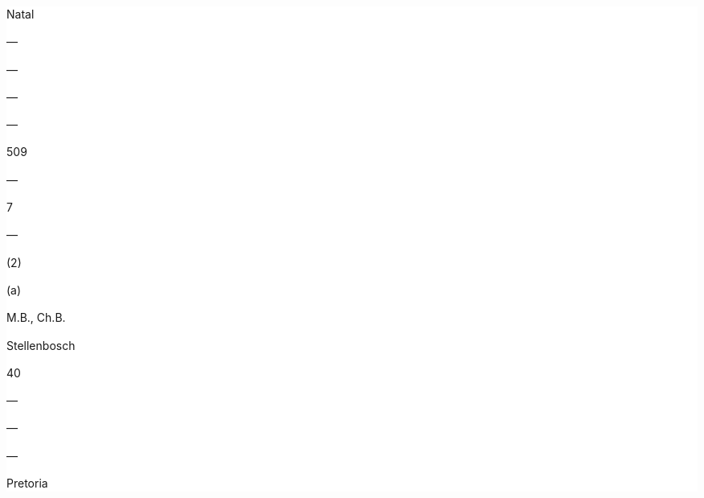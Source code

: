 <td><p>Natal</p></td>

<td><p>&#x2014;</p></td>

<td><p>&#x2014;</p></td>

<td><p>&#x2014;</p></td>

<td><p>&#x2014;</p></td>

</tr>

<tr>

<td><p></p></td>

<td><p></p></td>

<td><p></p></td>

<td><p>509</p></td>

<td><p>&#x2014;</p></td>

<td><p>7</p></td>

<td><p>&#x2014;</p></td>

</tr>

<tr>

<td><p>(2)</p></td>

<td><p>(a)</p></td>

<td colspan="5"><p>M.B., Ch.B.</p></td>

</tr>

<tr>

<td><p></p></td>

<td><p></p></td>

<td><p>Stellenbosch</p></td>

<td><p>40</p></td>

<td><p>&#x2014;</p></td>

<td><p>&#x2014;</p></td>

<td><p>&#x2014;</p></td>

</tr>

<tr>

<td><p></p></td>

<td><p></p></td>

<td><p>Pretoria</p></td>
